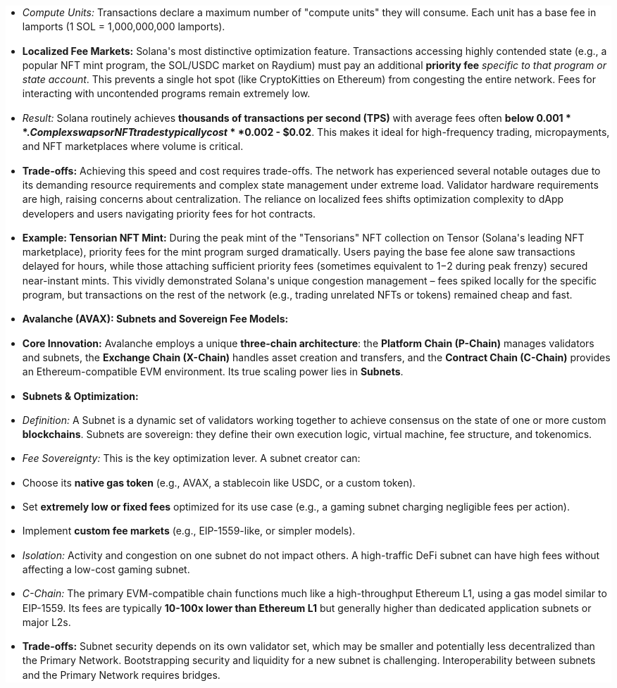 *   *Compute Units:* Transactions declare a maximum number of "compute units" they will consume. Each unit has a base fee in lamports (1 SOL = 1,000,000,000 lamports).

*   **Localized Fee Markets:** Solana's most distinctive optimization feature. Transactions accessing highly contended state (e.g., a popular NFT mint program, the SOL/USDC market on Raydium) must pay an additional **priority fee** *specific to that program or state account*. This prevents a single hot spot (like CryptoKitties on Ethereum) from congesting the entire network. Fees for interacting with uncontended programs remain extremely low.

*   *Result:* Solana routinely achieves **thousands of transactions per second (TPS)** with average fees often **below $0.001**. Complex swaps or NFT trades typically cost **$0.002 - $0.02**. This makes it ideal for high-frequency trading, micropayments, and NFT marketplaces where volume is critical.

*   **Trade-offs:** Achieving this speed and cost requires trade-offs. The network has experienced several notable outages due to its demanding resource requirements and complex state management under extreme load. Validator hardware requirements are high, raising concerns about centralization. The reliance on localized fees shifts optimization complexity to dApp developers and users navigating priority fees for hot contracts.

*   **Example: Tensorian NFT Mint:** During the peak mint of the "Tensorians" NFT collection on Tensor (Solana's leading NFT marketplace), priority fees for the mint program surged dramatically. Users paying the base fee alone saw transactions delayed for hours, while those attaching sufficient priority fees (sometimes equivalent to $1-$2 during peak frenzy) secured near-instant mints. This vividly demonstrated Solana's unique congestion management – fees spiked locally for the specific program, but transactions on the rest of the network (e.g., trading unrelated NFTs or tokens) remained cheap and fast.

*   **Avalanche (AVAX): Subnets and Sovereign Fee Models:**

*   **Core Innovation:** Avalanche employs a unique **three-chain architecture**: the **Platform Chain (P-Chain)** manages validators and subnets, the **Exchange Chain (X-Chain)** handles asset creation and transfers, and the **Contract Chain (C-Chain)** provides an Ethereum-compatible EVM environment. Its true scaling power lies in **Subnets**.

*   **Subnets & Optimization:**

*   *Definition:* A Subnet is a dynamic set of validators working together to achieve consensus on the state of one or more custom **blockchains**. Subnets are sovereign: they define their own execution logic, virtual machine, fee structure, and tokenomics.

*   *Fee Sovereignty:* This is the key optimization lever. A subnet creator can:

*   Choose its **native gas token** (e.g., AVAX, a stablecoin like USDC, or a custom token).

*   Set **extremely low or fixed fees** optimized for its use case (e.g., a gaming subnet charging negligible fees per action).

*   Implement **custom fee markets** (e.g., EIP-1559-like, or simpler models).

*   *Isolation:* Activity and congestion on one subnet do not impact others. A high-traffic DeFi subnet can have high fees without affecting a low-cost gaming subnet.

*   *C-Chain:* The primary EVM-compatible chain functions much like a high-throughput Ethereum L1, using a gas model similar to EIP-1559. Its fees are typically **10-100x lower than Ethereum L1** but generally higher than dedicated application subnets or major L2s.

*   **Trade-offs:** Subnet security depends on its own validator set, which may be smaller and potentially less decentralized than the Primary Network. Bootstrapping security and liquidity for a new subnet is challenging. Interoperability between subnets and the Primary Network requires bridges.
